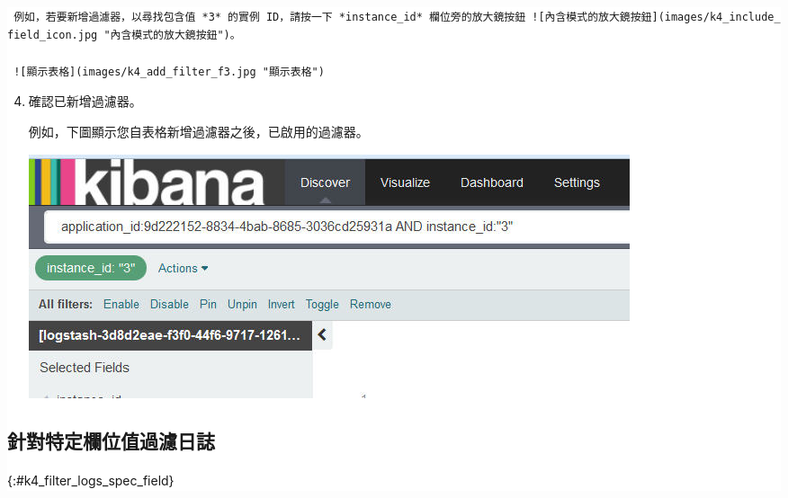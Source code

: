      例如，若要新增過濾器，以尋找包含值 *3* 的實例 ID，請按一下 *instance_id* 欄位旁的放大鏡按鈕 ![內含模式的放大鏡按鈕](images/k4_include_field_icon.jpg "內含模式的放大鏡按鈕")。
     
     ![顯示表格](images/k4_add_filter_f3.jpg "顯示表格")
     
4. 確認已新增過濾器。

    例如，下圖顯示您自表格新增過濾器之後，已啟用的過濾器。
    
    ![顯示過濾器](images/k4_add_filter_f4.jpg "顯示過濾器")
    
    


## 針對特定欄位值過濾日誌
{:#k4_filter_logs_spec_field}
